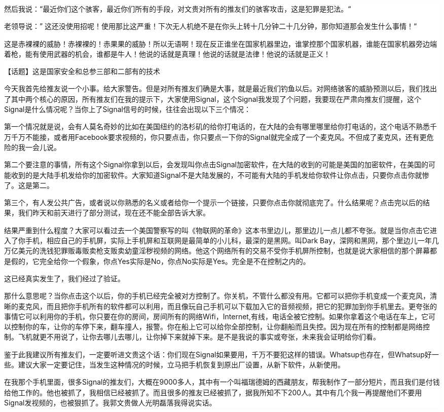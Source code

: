 
然后我说：“最近你们这个骇客，最近你们所有的手段，对文贵对所有的推友们的骇客攻击，这是犯罪是犯法。“




老领导说：” 这还没使用招呢！使用那比这严重！下次无人机绝不是在你头上转十几分钟二十几分钟，那你知道那会发生什么事情！“




这是赤裸裸的威胁！赤裸裸的！赤果果的威胁！所以无语啊！现在反正谁坐在国家机器里边，谁掌控那个国家机器，谁能在国家机器旁边端着枪，能有使用武器的机会，谁都是牛人！他说的话就是真理！他说的话就是法律！他说的话就是正义！




【话题】这是国家安全和总参三部和二部有的技术


今天我首先给推友说一个小事。给大家警告。但是对所有推友们确是大事，就是最近我们钓鱼以后。对网络骇客的威胁预测以后，我们找出了其中两个核心的原因，所有推友们在我的提示下，大家使用Signal，这个Signal我发现了个问题，我要现在严肃向推友们提醒，这个Signal是什么情况呢？当你上了Signal信号的时候，往往会出现以下三个情况：




第一个情况就是说，会有人莫名奇妙的比如在美国纽约的洛杉矶的给你打电话的，在大陆的会有哪里哪里给你打电话的，这个电话不熟悉千万千万不能接，或者用Facebook要求视频的，你只要点击，你只要点一下你的Signal就完全成了一个麦克风。不但成了麦克风，还有更危险的我一会儿说。




第二个要注意的事情，所有这个Signal你拿到以后，会发现叫你点击Signal加密软件，在大陆的收到的可能是美国的加密软件，在美国的可能收到的是大陆手机发给你的加密软件。大家知道Signal不是大陆发展的，不可能有大陆的手机发给你软件让你点击，只要你点击你就惨了。这是第二。




第三个，有人发公共广告，或者说以你熟悉的名义或者给你一个提示一个链接，只要你点击你就彻底完了。什么结果呢？点击完以后的结果，我们昨天和前天进行了部分测试，现在还不能全部告诉大家。




结果严重到什么程度？大家可以看过去一个美国警察写的叫《物联网的革命》这本书里边儿，那里边儿一点儿都不夸张。就是当你点击它进入了你手机，相应自己的手机屏，实际上手机屏和互联网是最简单的小儿科，最深的是黑网。叫Dark Bay，深网和黑网，那个里边儿一年几万亿美元的洗钱犯罪贩毒贩卖枪支贩卖幼童淫秽视频的网络。他这个网络所有的交易不受你手机屏所控制，也就是说大家相信的那个屏幕都是假的，它完全给你一个假象，你点Yes实际是No，你点No实际是Yes。完全是不在控制之内的。




这已经真实发生了，我们经过了验证。




那什么意思呢？当你点击这个以后，你的手机已经完全被对方控制了。你关机，不管什么都没有用。它都可以把你手机变成一个麦克风，清晰的麦克风，而且把你手机所有的软件都可以利用，而且像玩自己手机可以下载加入它的音频视频，把它的犯罪加到你手机里去。更夸张的事情它可以利用你的手机，你只要在你的房间，房间所有的网络Wifi，Internet,有线，电话全被它控制。如果你拿着这个电话在车上，它可以控制你的车，让你的车停下来，翻车撞人，报警。你在船上它可以给你全部控制，让你翻船而且失控。因为现在所有的控制都是网络控制。飞机就更不用说了，让你去哪儿去哪儿，让你掉下来就掉下来。是不是我说的事实或夸张，未来我会证明给你们看。




鉴于此我建议所有推友们，一定要听进文贵这个话：你们现在Signal如果要用，千万不要犯这样的错误。Whatsup也存在，但Whatsup好一些。建议大家一定要记住，当发生这种情况的时候，立马把手机恢复到原出厂设置，从新下软件，从新使用。




在我那个手机里面，很多Signal的推友们，大概在9000多人，其中有一个叫福瑞德姆的西藏朋友，帮我制作了一部分短片，而且我们是付钱给他工作的。他也被抓了，我相信已经被抓了。而且很多的推友已经被抓了，据我所知不下200人。其中有几个我一再提醒他们不要用Signal发视频的，也被狠抓了。我郭文贵做人光明磊落我得说实话。

